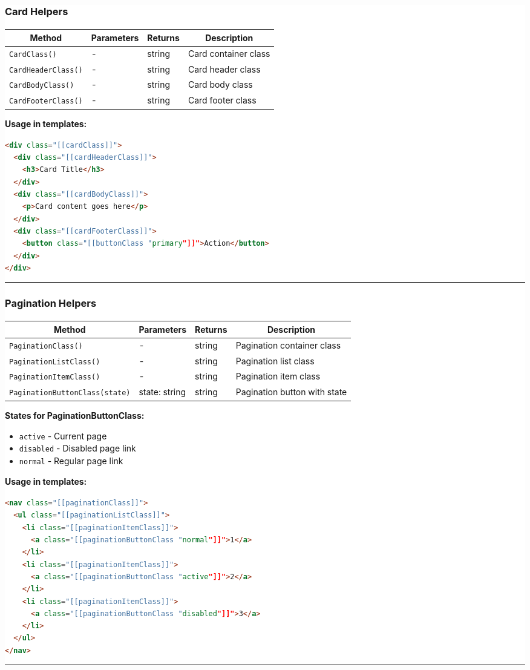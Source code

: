 
### Card Helpers

| Method | Parameters | Returns | Description |
|--------|------------|---------|-------------|
| `CardClass()` | - | string | Card container class |
| `CardHeaderClass()` | - | string | Card header class |
| `CardBodyClass()` | - | string | Card body class |
| `CardFooterClass()` | - | string | Card footer class |

**Usage in templates:**
```html
<div class="[[cardClass]]">
  <div class="[[cardHeaderClass]]">
    <h3>Card Title</h3>
  </div>
  <div class="[[cardBodyClass]]">
    <p>Card content goes here</p>
  </div>
  <div class="[[cardFooterClass]]">
    <button class="[[buttonClass "primary"]]">Action</button>
  </div>
</div>
```

---

### Pagination Helpers

| Method | Parameters | Returns | Description |
|--------|------------|---------|-------------|
| `PaginationClass()` | - | string | Pagination container class |
| `PaginationListClass()` | - | string | Pagination list class |
| `PaginationItemClass()` | - | string | Pagination item class |
| `PaginationButtonClass(state)` | state: string | string | Pagination button with state |

**States for PaginationButtonClass:**
- `active` - Current page
- `disabled` - Disabled page link
- `normal` - Regular page link

**Usage in templates:**
```html
<nav class="[[paginationClass]]">
  <ul class="[[paginationListClass]]">
    <li class="[[paginationItemClass]]">
      <a class="[[paginationButtonClass "normal"]]">1</a>
    </li>
    <li class="[[paginationItemClass]]">
      <a class="[[paginationButtonClass "active"]]">2</a>
    </li>
    <li class="[[paginationItemClass]]">
      <a class="[[paginationButtonClass "disabled"]]">3</a>
    </li>
  </ul>
</nav>
```

---
